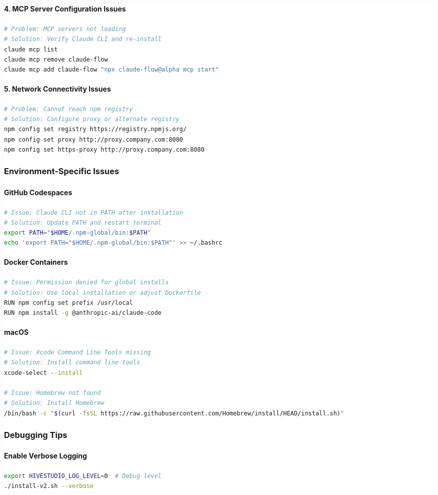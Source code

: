#### 4. MCP Server Configuration Issues
```bash
# Problem: MCP servers not loading
# Solution: Verify Claude CLI and re-install
claude mcp list
claude mcp remove claude-flow
claude mcp add claude-flow "npx claude-flow@alpha mcp start"
```

#### 5. Network Connectivity Issues
```bash
# Problem: Cannot reach npm registry
# Solution: Configure proxy or alternate registry
npm config set registry https://registry.npmjs.org/
npm config set proxy http://proxy.company.com:8080
npm config set https-proxy http://proxy.company.com:8080
```

### Environment-Specific Issues

#### GitHub Codespaces
```bash
# Issue: Claude CLI not in PATH after installation
# Solution: Update PATH and restart terminal
export PATH="$HOME/.npm-global/bin:$PATH"
echo 'export PATH="$HOME/.npm-global/bin:$PATH"' >> ~/.bashrc
```

#### Docker Containers
```bash
# Issue: Permission denied for global installs
# Solution: Use local installation or adjust Dockerfile
RUN npm config set prefix /usr/local
RUN npm install -g @anthropic-ai/claude-code
```

#### macOS
```bash
# Issue: Xcode Command Line Tools missing
# Solution: Install command line tools
xcode-select --install

# Issue: Homebrew not found
# Solution: Install Homebrew
/bin/bash -c "$(curl -fsSL https://raw.githubusercontent.com/Homebrew/install/HEAD/install.sh)"
```

### Debugging Tips

#### Enable Verbose Logging
```bash
export HIVESTUDIO_LOG_LEVEL=0  # Debug level
./install-v2.sh --verbose
```
